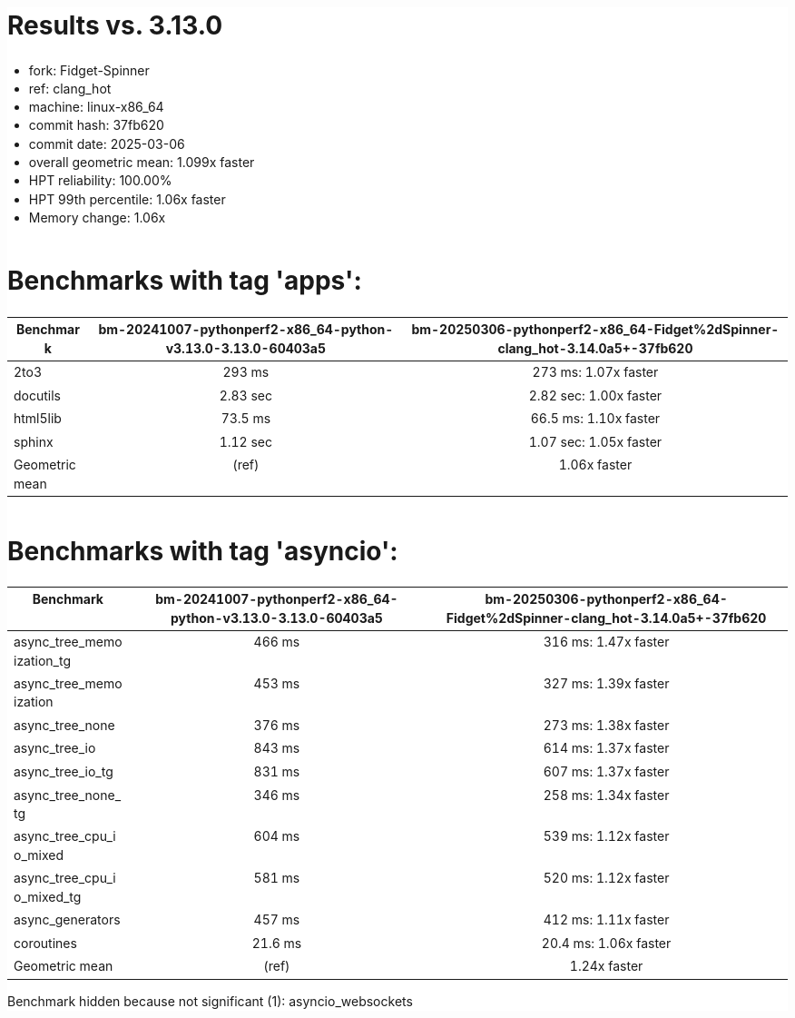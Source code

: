 # Results vs. 3.13.0

- fork: Fidget-Spinner
- ref: clang_hot
- machine: linux-x86_64
- commit hash: 37fb620
- commit date: 2025-03-06
- overall geometric mean: 1.099x faster
- HPT reliability: 100.00%
- HPT 99th percentile: 1.06x faster
- Memory change: 1.06x

Benchmarks with tag 'apps':
===========================

| Benchmark      | bm-20241007-pythonperf2-x86_64-python-v3.13.0-3.13.0-60403a5 | bm-20250306-pythonperf2-x86_64-Fidget%2dSpinner-clang_hot-3.14.0a5+-37fb620 |
|----------------|:------------------------------------------------------------:|:---------------------------------------------------------------------------:|
| 2to3           | 293 ms                                                       | 273 ms: 1.07x faster                                                        |
| docutils       | 2.83 sec                                                     | 2.82 sec: 1.00x faster                                                      |
| html5lib       | 73.5 ms                                                      | 66.5 ms: 1.10x faster                                                       |
| sphinx         | 1.12 sec                                                     | 1.07 sec: 1.05x faster                                                      |
| Geometric mean | (ref)                                                        | 1.06x faster                                                                |

Benchmarks with tag 'asyncio':
==============================

| Benchmark                  | bm-20241007-pythonperf2-x86_64-python-v3.13.0-3.13.0-60403a5 | bm-20250306-pythonperf2-x86_64-Fidget%2dSpinner-clang_hot-3.14.0a5+-37fb620 |
|----------------------------|:------------------------------------------------------------:|:---------------------------------------------------------------------------:|
| async_tree_memoization_tg  | 466 ms                                                       | 316 ms: 1.47x faster                                                        |
| async_tree_memoization     | 453 ms                                                       | 327 ms: 1.39x faster                                                        |
| async_tree_none            | 376 ms                                                       | 273 ms: 1.38x faster                                                        |
| async_tree_io              | 843 ms                                                       | 614 ms: 1.37x faster                                                        |
| async_tree_io_tg           | 831 ms                                                       | 607 ms: 1.37x faster                                                        |
| async_tree_none_tg         | 346 ms                                                       | 258 ms: 1.34x faster                                                        |
| async_tree_cpu_io_mixed    | 604 ms                                                       | 539 ms: 1.12x faster                                                        |
| async_tree_cpu_io_mixed_tg | 581 ms                                                       | 520 ms: 1.12x faster                                                        |
| async_generators           | 457 ms                                                       | 412 ms: 1.11x faster                                                        |
| coroutines                 | 21.6 ms                                                      | 20.4 ms: 1.06x faster                                                       |
| Geometric mean             | (ref)                                                        | 1.24x faster                                                                |

Benchmark hidden because not significant (1): asyncio_websockets
